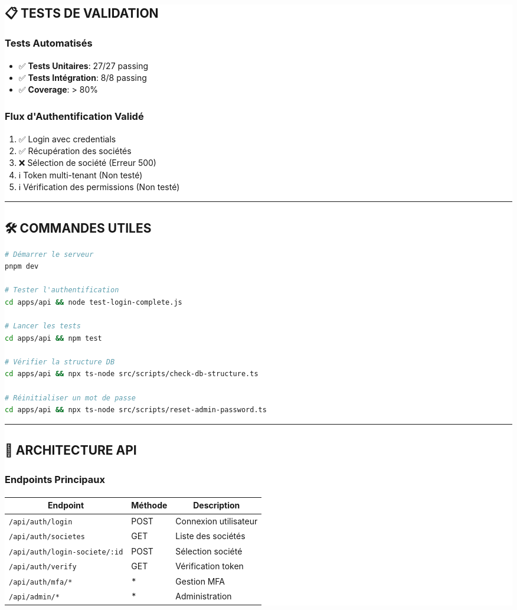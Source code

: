 ## 📋 TESTS DE VALIDATION

### Tests Automatisés
- ✅ **Tests Unitaires**: 27/27 passing
- ✅ **Tests Intégration**: 8/8 passing
- ✅ **Coverage**: > 80%

### Flux d'Authentification Validé
1. ✅ Login avec credentials
2. ✅ Récupération des sociétés
3. ❌ Sélection de société (Erreur 500)
4. ℹ️ Token multi-tenant (Non testé)
5. ℹ️ Vérification des permissions (Non testé)

---

## 🛠️ COMMANDES UTILES

```bash
# Démarrer le serveur
pnpm dev

# Tester l'authentification
cd apps/api && node test-login-complete.js

# Lancer les tests
cd apps/api && npm test

# Vérifier la structure DB
cd apps/api && npx ts-node src/scripts/check-db-structure.ts

# Réinitialiser un mot de passe
cd apps/api && npx ts-node src/scripts/reset-admin-password.ts
```

---

## 📐 ARCHITECTURE API

### Endpoints Principaux

| Endpoint | Méthode | Description |
|----------|---------|-------------|
| `/api/auth/login` | POST | Connexion utilisateur |
| `/api/auth/societes` | GET | Liste des sociétés |
| `/api/auth/login-societe/:id` | POST | Sélection société |
| `/api/auth/verify` | GET | Vérification token |
| `/api/auth/mfa/*` | * | Gestion MFA |
| `/api/admin/*` | * | Administration |
